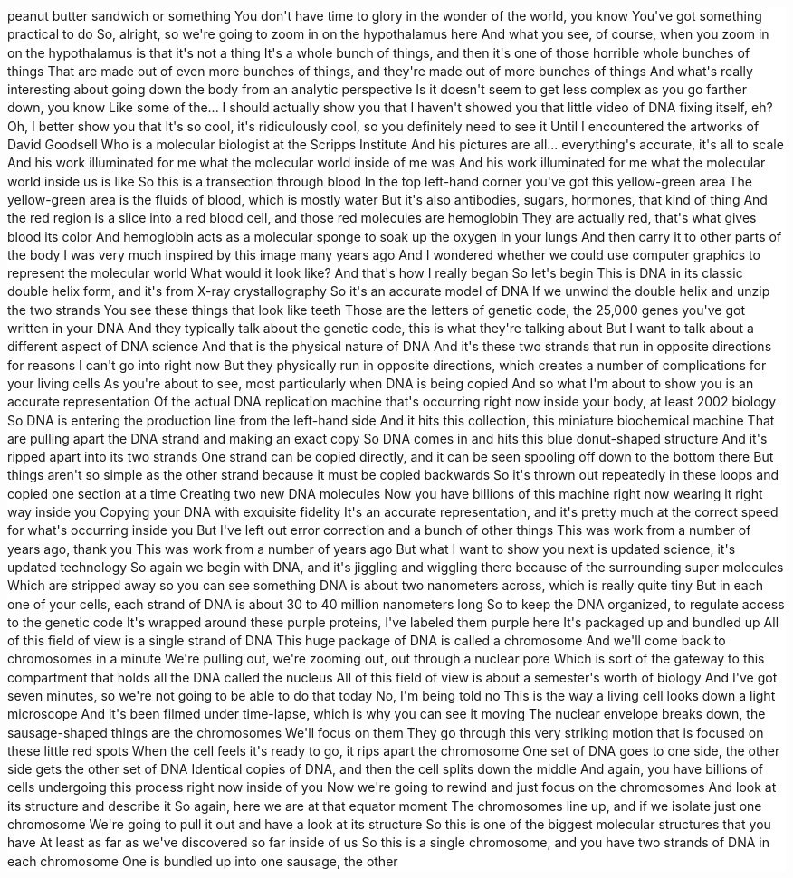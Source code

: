 peanut butter sandwich or something You don't have time to glory in the wonder of the world, you know You've got something practical to do So, alright, so we're going to zoom in on the hypothalamus here And what you see, of course, when you zoom in on the hypothalamus is that it's not a thing It's a whole bunch of things, and then it's one of those horrible whole bunches of things That are made out of even more bunches of things, and they're made out of more bunches of things And what's really interesting about going down the body from an analytic perspective Is it doesn't seem to get less complex as you go farther down, you know Like some of the... I should actually show you that I haven't showed you that little video of DNA fixing itself, eh? Oh, I better show you that It's so cool, it's ridiculously cool, so you definitely need to see it Until I encountered the artworks of David Goodsell Who is a molecular biologist at the Scripps Institute And his pictures are all... everything's accurate, it's all to scale And his work illuminated for me what the molecular world inside of me was And his work illuminated for me what the molecular world inside us is like So this is a transection through blood In the top left-hand corner you've got this yellow-green area The yellow-green area is the fluids of blood, which is mostly water But it's also antibodies, sugars, hormones, that kind of thing And the red region is a slice into a red blood cell, and those red molecules are hemoglobin They are actually red, that's what gives blood its color And hemoglobin acts as a molecular sponge to soak up the oxygen in your lungs And then carry it to other parts of the body I was very much inspired by this image many years ago And I wondered whether we could use computer graphics to represent the molecular world What would it look like? And that's how I really began So let's begin This is DNA in its classic double helix form, and it's from X-ray crystallography So it's an accurate model of DNA If we unwind the double helix and unzip the two strands You see these things that look like teeth Those are the letters of genetic code, the 25,000 genes you've got written in your DNA And they typically talk about the genetic code, this is what they're talking about But I want to talk about a different aspect of DNA science And that is the physical nature of DNA And it's these two strands that run in opposite directions for reasons I can't go into right now But they physically run in opposite directions, which creates a number of complications for your living cells As you're about to see, most particularly when DNA is being copied And so what I'm about to show you is an accurate representation Of the actual DNA replication machine that's occurring right now inside your body, at least 2002 biology So DNA is entering the production line from the left-hand side And it hits this collection, this miniature biochemical machine That are pulling apart the DNA strand and making an exact copy So DNA comes in and hits this blue donut-shaped structure And it's ripped apart into its two strands One strand can be copied directly, and it can be seen spooling off down to the bottom there But things aren't so simple as the other strand because it must be copied backwards So it's thrown out repeatedly in these loops and copied one section at a time Creating two new DNA molecules Now you have billions of this machine right now wearing it right way inside you Copying your DNA with exquisite fidelity It's an accurate representation, and it's pretty much at the correct speed for what's occurring inside you But I've left out error correction and a bunch of other things This was work from a number of years ago, thank you This was work from a number of years ago But what I want to show you next is updated science, it's updated technology So again we begin with DNA, and it's jiggling and wiggling there because of the surrounding super molecules Which are stripped away so you can see something DNA is about two nanometers across, which is really quite tiny But in each one of your cells, each strand of DNA is about 30 to 40 million nanometers long So to keep the DNA organized, to regulate access to the genetic code It's wrapped around these purple proteins, I've labeled them purple here It's packaged up and bundled up All of this field of view is a single strand of DNA This huge package of DNA is called a chromosome And we'll come back to chromosomes in a minute We're pulling out, we're zooming out, out through a nuclear pore Which is sort of the gateway to this compartment that holds all the DNA called the nucleus All of this field of view is about a semester's worth of biology And I've got seven minutes, so we're not going to be able to do that today No, I'm being told no This is the way a living cell looks down a light microscope And it's been filmed under time-lapse, which is why you can see it moving The nuclear envelope breaks down, the sausage-shaped things are the chromosomes We'll focus on them They go through this very striking motion that is focused on these little red spots When the cell feels it's ready to go, it rips apart the chromosome One set of DNA goes to one side, the other side gets the other set of DNA Identical copies of DNA, and then the cell splits down the middle And again, you have billions of cells undergoing this process right now inside of you Now we're going to rewind and just focus on the chromosomes And look at its structure and describe it So again, here we are at that equator moment The chromosomes line up, and if we isolate just one chromosome We're going to pull it out and have a look at its structure So this is one of the biggest molecular structures that you have At least as far as we've discovered so far inside of us So this is a single chromosome, and you have two strands of DNA in each chromosome One is bundled up into one sausage, the other